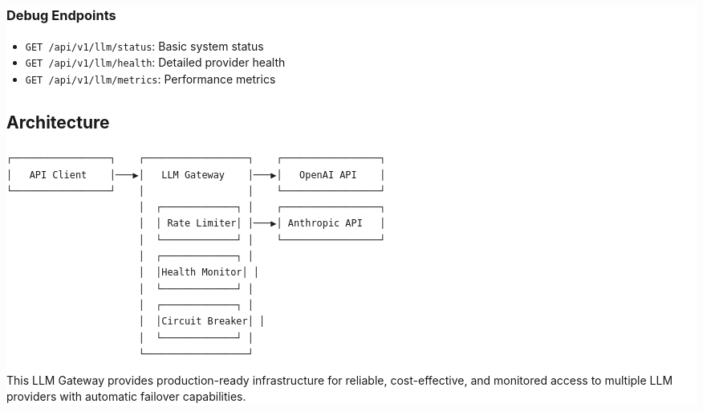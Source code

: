 ### Debug Endpoints
- `GET /api/v1/llm/status`: Basic system status
- `GET /api/v1/llm/health`: Detailed provider health
- `GET /api/v1/llm/metrics`: Performance metrics

## Architecture

```
┌─────────────────┐    ┌──────────────────┐    ┌─────────────────┐
│   API Client    │───▶│   LLM Gateway    │───▶│   OpenAI API    │
└─────────────────┘    │                  │    └─────────────────┘
                       │  ┌─────────────┐ │    ┌─────────────────┐
                       │  │ Rate Limiter│ │───▶│ Anthropic API   │
                       │  └─────────────┘ │    └─────────────────┘
                       │  ┌─────────────┐ │
                       │  │Health Monitor│ │
                       │  └─────────────┘ │
                       │  ┌─────────────┐ │
                       │  │Circuit Breaker│ │
                       │  └─────────────┘ │
                       └──────────────────┘
```

This LLM Gateway provides production-ready infrastructure for reliable, cost-effective, and monitored access to multiple LLM providers with automatic failover capabilities.